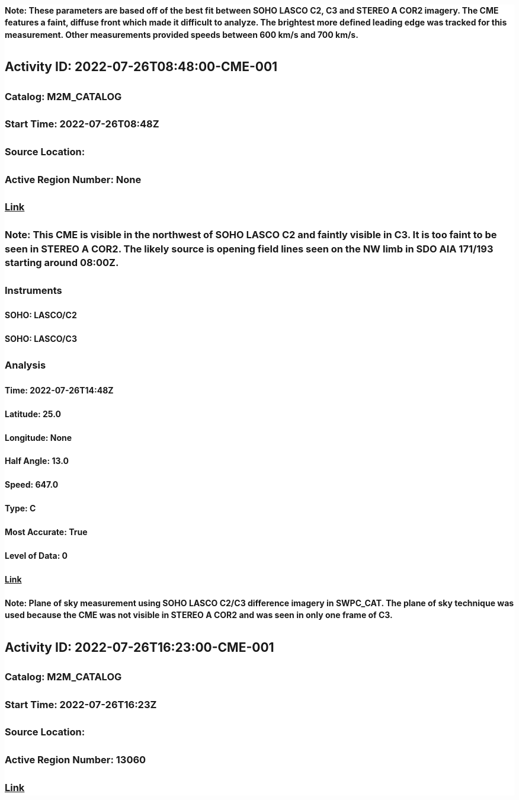 #### Note: These parameters are based off of the best fit between SOHO LASCO C2, C3 and STEREO A COR2 imagery. The CME features a faint, diffuse front which made it difficult to analyze. The brightest more defined leading edge was tracked for this measurement. Other measurements provided speeds between 600 km/s and 700 km/s.
## Activity ID: 2022-07-26T08:48:00-CME-001
### Catalog: M2M_CATALOG
### Start Time: 2022-07-26T08:48Z
### Source Location: 
### Active Region Number: None
### [Link](https://kauai.ccmc.gsfc.nasa.gov/DONKI/view/CME/20992/-1)
### Note: This CME is visible in the northwest of SOHO LASCO C2 and faintly visible in C3. It is too faint to be seen in STEREO A COR2. The likely source is opening field lines seen on the NW limb in SDO AIA 171/193 starting around 08:00Z.
### Instruments
#### SOHO: LASCO/C2
#### SOHO: LASCO/C3
### Analysis
#### Time: 2022-07-26T14:48Z
#### Latitude: 25.0
#### Longitude: None
#### Half Angle: 13.0
#### Speed: 647.0
#### Type: C
#### Most Accurate: True
#### Level of Data: 0
#### [Link](https://kauai.ccmc.gsfc.nasa.gov/DONKI/view/CMEAnalysis/20993/-1)
#### Note: Plane of sky measurement using SOHO LASCO C2/C3 difference imagery in SWPC_CAT. The plane of sky technique was used because the CME was not visible in STEREO A COR2 and was seen in only one frame of C3.
## Activity ID: 2022-07-26T16:23:00-CME-001
### Catalog: M2M_CATALOG
### Start Time: 2022-07-26T16:23Z
### Source Location: 
### Active Region Number: 13060
### [Link](https://kauai.ccmc.gsfc.nasa.gov/DONKI/view/CME/20995/-1)